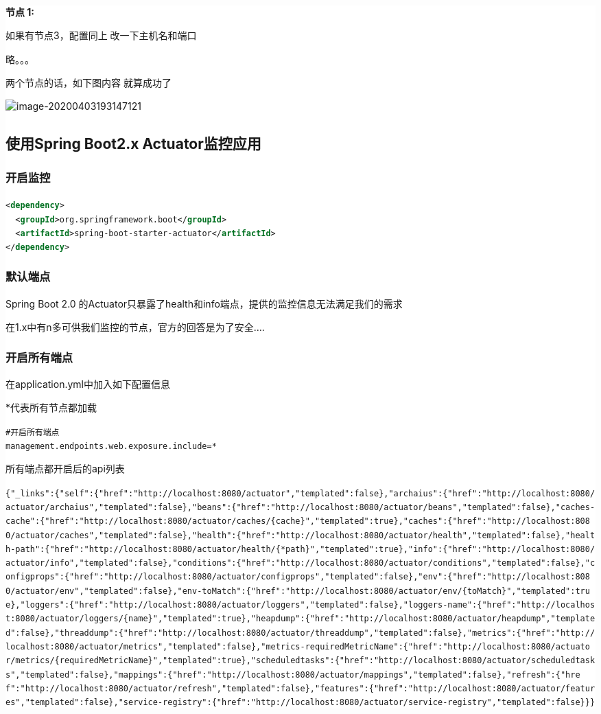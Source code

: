 **节点 1:**

如果有节点3，配置同上 改一下主机名和端口

略。。。



两个节点的话，如下图内容 就算成功了

![image-20200403193147121](images/image-20200403193147121.png)



## 使用Spring Boot2.x Actuator监控应用

### 开启监控

   ```xml
<dependency>
     <groupId>org.springframework.boot</groupId>
     <artifactId>spring-boot-starter-actuator</artifactId>
 </dependency>
   ```



 

### 默认端点

Spring Boot 2.0 的Actuator只暴露了health和info端点，提供的监控信息无法满足我们的需求

在1.x中有n多可供我们监控的节点，官方的回答是为了安全….



### 开启所有端点

在application.yml中加入如下配置信息

*代表所有节点都加载

```properties
#开启所有端点
management.endpoints.web.exposure.include=*
```



所有端点都开启后的api列表

```
{"_links":{"self":{"href":"http://localhost:8080/actuator","templated":false},"archaius":{"href":"http://localhost:8080/actuator/archaius","templated":false},"beans":{"href":"http://localhost:8080/actuator/beans","templated":false},"caches-cache":{"href":"http://localhost:8080/actuator/caches/{cache}","templated":true},"caches":{"href":"http://localhost:8080/actuator/caches","templated":false},"health":{"href":"http://localhost:8080/actuator/health","templated":false},"health-path":{"href":"http://localhost:8080/actuator/health/{*path}","templated":true},"info":{"href":"http://localhost:8080/actuator/info","templated":false},"conditions":{"href":"http://localhost:8080/actuator/conditions","templated":false},"configprops":{"href":"http://localhost:8080/actuator/configprops","templated":false},"env":{"href":"http://localhost:8080/actuator/env","templated":false},"env-toMatch":{"href":"http://localhost:8080/actuator/env/{toMatch}","templated":true},"loggers":{"href":"http://localhost:8080/actuator/loggers","templated":false},"loggers-name":{"href":"http://localhost:8080/actuator/loggers/{name}","templated":true},"heapdump":{"href":"http://localhost:8080/actuator/heapdump","templated":false},"threaddump":{"href":"http://localhost:8080/actuator/threaddump","templated":false},"metrics":{"href":"http://localhost:8080/actuator/metrics","templated":false},"metrics-requiredMetricName":{"href":"http://localhost:8080/actuator/metrics/{requiredMetricName}","templated":true},"scheduledtasks":{"href":"http://localhost:8080/actuator/scheduledtasks","templated":false},"mappings":{"href":"http://localhost:8080/actuator/mappings","templated":false},"refresh":{"href":"http://localhost:8080/actuator/refresh","templated":false},"features":{"href":"http://localhost:8080/actuator/features","templated":false},"service-registry":{"href":"http://localhost:8080/actuator/service-registry","templated":false}}}
```